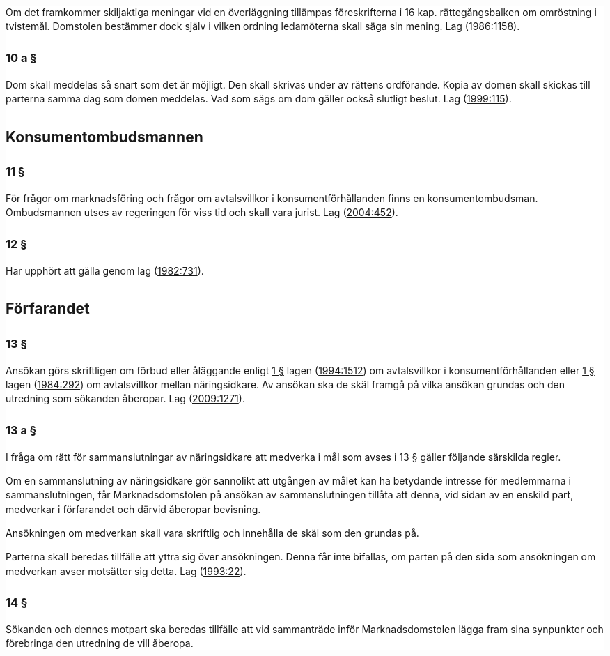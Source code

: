 Om det framkommer skiljaktiga meningar vid en överläggning tillämpas föreskrifterna i [16 kap. rättegångsbalken](https://selex.se/eli/sfs/1942/740) om omröstning i tvistemål. Domstolen bestämmer dock själv i vilken ordning ledamöterna skall säga sin mening. Lag ([1986:1158](https://selex.se/eli/sfs/1986/1158)).

### 10 a §

Dom skall meddelas så snart som det är möjligt. Den skall skrivas under av rättens ordförande. Kopia av domen skall skickas till parterna samma dag som domen meddelas. Vad som sägs om dom gäller också slutligt beslut. Lag ([1999:115](https://selex.se/eli/sfs/1999/115)).

## Konsumentombudsmannen

### 11 §

För frågor om marknadsföring och frågor om avtalsvillkor i konsumentförhållanden finns en konsumentombudsman. Ombudsmannen utses av regeringen för viss tid och skall vara jurist. Lag ([2004:452](https://selex.se/eli/sfs/2004/452)).

### 12 §

Har upphört att gälla genom lag ([1982:731](https://selex.se/eli/sfs/1982/731)).

## Förfarandet

### 13 §

Ansökan görs skriftligen om förbud eller åläggande enligt [1 §](#1) lagen ([1994:1512](https://selex.se/eli/sfs/1994/1512)) om avtalsvillkor i konsumentförhållanden eller [1 §](#1) lagen ([1984:292](https://selex.se/eli/sfs/1984/292)) om avtalsvillkor mellan näringsidkare. Av ansökan ska de skäl framgå på vilka ansökan grundas och den utredning som sökanden åberopar. Lag ([2009:1271](https://selex.se/eli/sfs/2009/1271)).

### 13 a §

I fråga om rätt för sammanslutningar av näringsidkare att medverka i mål som avses i [13 §](#13) gäller följande särskilda regler.

Om en sammanslutning av näringsidkare gör sannolikt att utgången av målet kan ha betydande intresse för medlemmarna i sammanslutningen, får Marknadsdomstolen på ansökan av sammanslutningen tillåta att denna, vid sidan av en enskild part, medverkar i förfarandet och därvid åberopar bevisning.

Ansökningen om medverkan skall vara skriftlig och innehålla de skäl som den grundas på.

Parterna skall beredas tillfälle att yttra sig över ansökningen. Denna får inte bifallas, om parten på den sida som ansökningen om medverkan avser motsätter sig detta. Lag ([1993:22](https://selex.se/eli/sfs/1993/22)).

### 14 §

Sökanden och dennes motpart ska beredas tillfälle att vid sammanträde inför Marknadsdomstolen lägga fram sina synpunkter och förebringa den utredning de vill åberopa.
